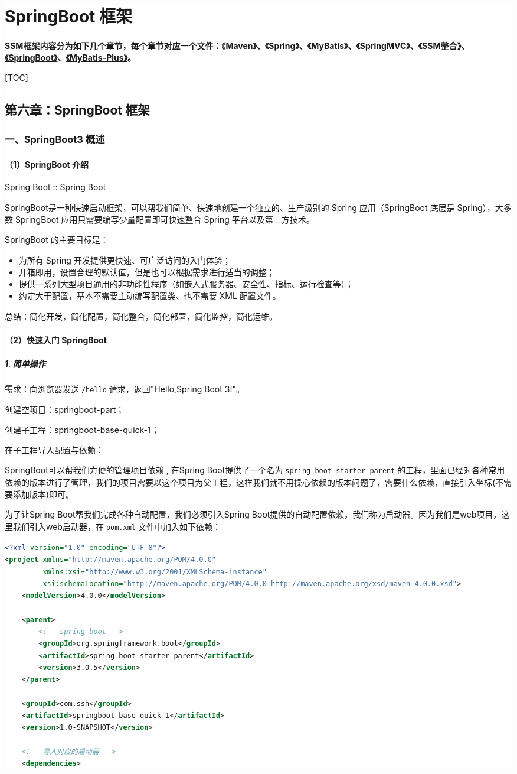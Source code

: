 # SpringBoot 框架

**SSM框架内容分为如下几个章节，每个章节对应一个文件：[《Maven》](Maven.md)、[《Spring》](Spring.md)、[《MyBatis》](MyBatis.md)、[《SpringMVC》](SpringMVC.md)、[《SSM整合》](SSM整合.md)、[《SpringBoot》](SpringBoot.md)、[《MyBatis-Plus》](MyBatis-Plus.md)。**



[TOC]

## 第六章：SpringBoot 框架

### 一、SpringBoot3 概述

#### （1）SpringBoot 介绍

[Spring Boot :: Spring Boot](https://docs.spring.io/spring-boot/index.html)

SpringBoot是一种快速启动框架，可以帮我们简单、快速地创建一个独立的、生产级别的 Spring 应用（SpringBoot 底层是 Spring），大多数 SpringBoot 应用只需要编写少量配置即可快速整合 Spring 平台以及第三方技术。

SpringBoot 的主要目标是：

- 为所有 Spring 开发提供更快速、可广泛访问的入门体验；
- 开箱即用，设置合理的默认值，但是也可以根据需求进行适当的调整；
- 提供一系列大型项目通用的非功能性程序（如嵌入式服务器、安全性、指标、运行检查等）；
- 约定大于配置，基本不需要主动编写配置类、也不需要 XML 配置文件。

总结：简化开发，简化配置，简化整合，简化部署，简化监控，简化运维。

#### （2）快速入门 SpringBoot

##### 1. 简单操作

需求：向浏览器发送 `/hello` 请求，返回"Hello,Spring Boot 3!"。

创建空项目：springboot-part；

创建子工程：springboot-base-quick-1；

在子工程导入配置与依赖：

SpringBoot可以帮我们方便的管理项目依赖 , 在Spring Boot提供了一个名为 `spring-boot-starter-parent` 的工程，里面已经对各种常用依赖的版本进行了管理，我们的项目需要以这个项目为父工程，这样我们就不用操心依赖的版本问题了，需要什么依赖，直接引入坐标(不需要添加版本)即可。

为了让Spring Boot帮我们完成各种自动配置，我们必须引入Spring Boot提供的自动配置依赖，我们称为启动器。因为我们是web项目，这里我们引入web启动器，在 `pom.xml` 文件中加入如下依赖：

```xml
<?xml version="1.0" encoding="UTF-8"?>
<project xmlns="http://maven.apache.org/POM/4.0.0"
         xmlns:xsi="http://www.w3.org/2001/XMLSchema-instance"
         xsi:schemaLocation="http://maven.apache.org/POM/4.0.0 http://maven.apache.org/xsd/maven-4.0.0.xsd">
    <modelVersion>4.0.0</modelVersion>

    <parent>
        <!-- spring boot -->
        <groupId>org.springframework.boot</groupId>
        <artifactId>spring-boot-starter-parent</artifactId>
        <version>3.0.5</version>
    </parent>

    <groupId>com.ssh</groupId>
    <artifactId>springboot-base-quick-1</artifactId>
    <version>1.0-SNAPSHOT</version>

    <!-- 导入对应的启动器 -->
    <dependencies>
```